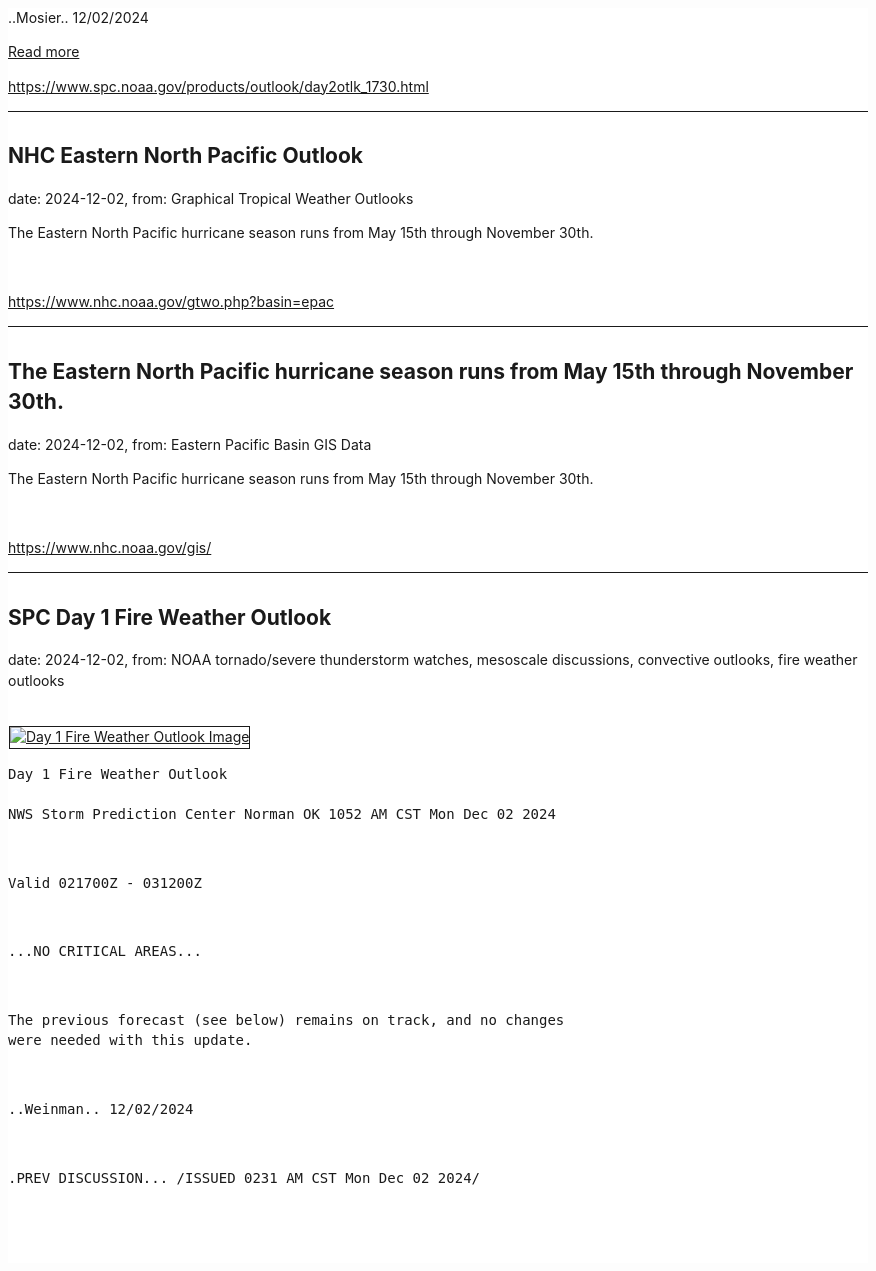 ..Mosier.. 12/02/2024

</pre>
<a href="https://www.spc.noaa.gov/products/outlook/day2otlk.html">Read more</a>
 

<br> 

<https://www.spc.noaa.gov/products/outlook/day2otlk_1730.html>

---

## NHC Eastern North Pacific Outlook

date: 2024-12-02, from: Graphical Tropical Weather Outlooks

The Eastern North Pacific hurricane season runs from May 15th through November 30th. 

<br> 

<https://www.nhc.noaa.gov/gtwo.php?basin=epac>

---

## The Eastern North Pacific hurricane season runs from May 15th through November 30th.

date: 2024-12-02, from: Eastern Pacific Basin GIS Data

The Eastern North Pacific hurricane season runs from May 15th through November 30th. 

<br> 

<https://www.nhc.noaa.gov/gis/>

---

## SPC Day 1 Fire Weather Outlook

date: 2024-12-02, from: NOAA tornado/severe thunderstorm watches, mesoscale discussions, convective outlooks, fire weather outlooks

<br /><a href="https://www.spc.noaa.gov/products/fire_wx/fwdy1.html"><img src="https://www.spc.noaa.gov/products/fire_wx/day1fireotlk.gif" border="1" alt="Day 1 Fire Weather Outlook Image" hspace="1" vspace="1" width="815" height="555" align="center" /></a><pre>
Day 1 Fire Weather Outlook  
NWS Storm Prediction Center Norman OK
1052 AM CST Mon Dec 02 2024

Valid 021700Z - 031200Z

...NO CRITICAL AREAS...

The previous forecast (see below) remains on track, and no changes
were needed with this update.

..Weinman.. 12/02/2024

.PREV DISCUSSION... /ISSUED 0231 AM CST Mon Dec 02 2024/
